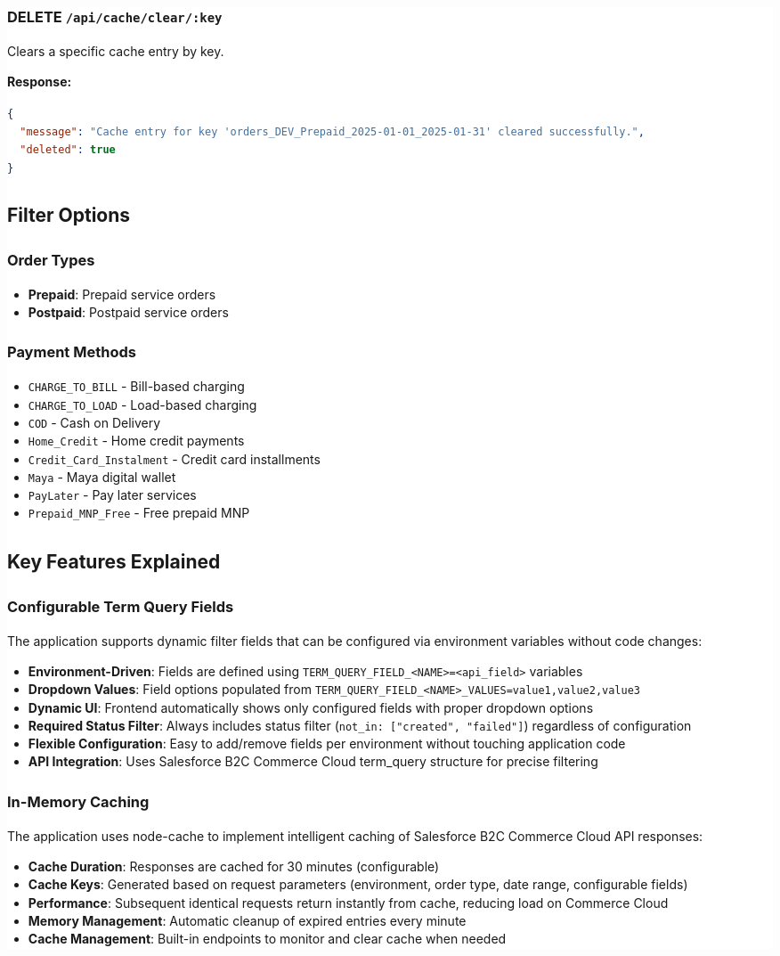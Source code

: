 ### DELETE `/api/cache/clear/:key`
Clears a specific cache entry by key.

**Response:**
```json
{
  "message": "Cache entry for key 'orders_DEV_Prepaid_2025-01-01_2025-01-31' cleared successfully.",
  "deleted": true
}
```

## Filter Options

### Order Types
- **Prepaid**: Prepaid service orders
- **Postpaid**: Postpaid service orders

### Payment Methods
- `CHARGE_TO_BILL` - Bill-based charging
- `CHARGE_TO_LOAD` - Load-based charging  
- `COD` - Cash on Delivery
- `Home_Credit` - Home credit payments
- `Credit_Card_Instalment` - Credit card installments
- `Maya` - Maya digital wallet
- `PayLater` - Pay later services
- `Prepaid_MNP_Free` - Free prepaid MNP

## Key Features Explained

### Configurable Term Query Fields
The application supports dynamic filter fields that can be configured via environment variables without code changes:
- **Environment-Driven**: Fields are defined using `TERM_QUERY_FIELD_<NAME>=<api_field>` variables
- **Dropdown Values**: Field options populated from `TERM_QUERY_FIELD_<NAME>_VALUES=value1,value2,value3`
- **Dynamic UI**: Frontend automatically shows only configured fields with proper dropdown options
- **Required Status Filter**: Always includes status filter (`not_in: ["created", "failed"]`) regardless of configuration
- **Flexible Configuration**: Easy to add/remove fields per environment without touching application code
- **API Integration**: Uses Salesforce B2C Commerce Cloud term_query structure for precise filtering

### In-Memory Caching
The application uses node-cache to implement intelligent caching of Salesforce B2C Commerce Cloud API responses:
- **Cache Duration**: Responses are cached for 30 minutes (configurable)
- **Cache Keys**: Generated based on request parameters (environment, order type, date range, configurable fields)
- **Performance**: Subsequent identical requests return instantly from cache, reducing load on Commerce Cloud
- **Memory Management**: Automatic cleanup of expired entries every minute
- **Cache Management**: Built-in endpoints to monitor and clear cache when needed
